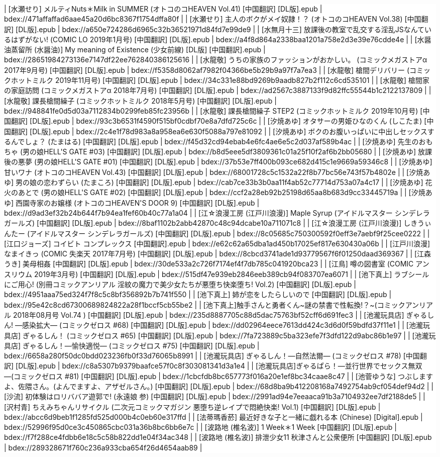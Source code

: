 | [水瀬せり] メルティNuts＊Milk in SUMMER (オトコのコHEAVEN Vol.41) [中国翻訳] [DL版].epub | bdex://471affaffad6aae45a20d6bc8367f1754dffa80f |
| [水瀬せり] 主人のボクがメイ奴隷！？ (オトコのコHEAVEN Vol.38) [中国翻訳] [DL版].epub | bdex://a650e724286d6965c32b36521971d84fd7e99de9 |
| [水無月十三] 放課後の教室で乱交する淫乱JSなんているはずがない! (COMIC LO 2019年1月号) [中国翻訳] [DL版].epub | bdex://a4f8d864a2338baa1201a758e2d3e39e76cdde4e |
| [水醤油蒸留所 (水醤油)] My meaning of Existence (少女前線) [DL版] [中国翻訳].epub | bdex://28651984273136e7147df22ee762840386125616 |
| [水龍敬] うちの家族のファッションがおかしい。 (コミックメガストアα 2017年9月号) [中国翻訳] [DL版].epub | bdex://f5358d8062af7982f04366be5b29b9a97f7a7ea3 |
| [水龍敬] 槍間デリバリー (コミックホットミルク 2019年11月号) [中国翻訳] [DL版].epub | bdex://34c331e88bd9269b9aadb827b2f112c6cd535101 |
| [水龍敬] 槍間家の家庭訪問 (コミックメガストアα 2018年7月号) [中国翻訳] [DL版].epub | bdex://ad2567c3887133f9d82ffc55544b1c2122137809 |
| [水龍敬] 課長槍間繰子 (コミックホットミルク 2018年5月号) [中国翻訳] [DL版].epub | bdex://948841fe0d5d03a7112834b0299feb85fc23956b |
| [水龍敬] 課長槍間繰子 STEP2 (コミックホットミルク 2019年10月号) [中国翻訳] [DL版].epub | bdex://93c3b6531f4590f515bf0cdbf70e8a7dfd725c6c |
| [汐焼あゆ] オタサーの男姫ひなのくん (しこたま) [中国翻訳] [DL版].epub | bdex://2c4e1f78d983a8a958ea6e630f5088a797e81092 |
| [汐焼あゆ] ボクのお腹いっぱいに中出しセックスするんでしょ？ (たまはる) [中国翻訳] [DL版].epub | bdex://f45d32cd94ebab4e6fc4ae6e5c2d037af589b4ac |
| [汐焼あゆ] 先生のおもちゃ (男の娘HELL'S GATE #03) [中国翻訳] [DL版].epub | bdex://b8d5eee5df3809361c01a25f10f2af6b2bb05680 |
| [汐焼あゆ] 放課後の悪夢 (男の娘HELL'S GATE #01) [中国翻訳] [DL版].epub | bdex://37b53e7ff400b093ce682d415c1e9669a59346c8 |
| [汐焼あゆ] 甘いワナ (オトコのコHEAVEN Vol.43) [中国翻訳] [DL版].epub | bdex://68001728c5c1532a22f8b77bc56e743f57b4802e |
| [汐焼あゆ] 男の娘の恋わずらい (たまころ) [中国翻訳] [DL版].epub | bdex://cab7ce33b3b0aa11f4ab52c77714d753a07a4c17 |
| [汐焼あゆ] 花火のあとで (男の娘HELL'S GATE #02) [中国翻訳] [DL版].epub | bdex://ccf2a28eb92b25198d65aa8b683d9cc33445719a |
| [汐焼あゆ] 西園寺家のお嬢様 (オトコのコHEAVEN'S DOOR 9) [中国翻訳] [DL版].epub | bdex://d9ad3ef32b24b644f7b94ea1fef60b40c77a1a04 |
| [江☆浪漫工房 (江戸川浪漫)] Maple Syrup (アイドルマスター シンデレラガールズ) [中国翻訳] [DL版].epub | bdex://8baf1102b2abb42870c48c94dcabe10a711071c8 |
| [江☆浪漫工房 (江戸川浪漫)] しきうぃんたー (アイドルマスター シンデレラガールズ) [中国翻訳] [DL版].epub | bdex://8c05685c750300592f0eff3e7aebf9f25cee0222 |
| [江口ジョーズ] コイビト コンプレックス [中国翻訳].epub | bdex://e62c62a65dba1ad450b17025ef817e630430a06b |
| [江戸川浪漫] なまイきっ (COMIC 失楽天 2017年7月号) [中国翻訳] [DL版].epub | bdex://8cbcd3741ade1d93779567f6f01250daad369367 |
| [江森うき] 美母相姦 [中国翻訳] [DL版].epub | bdex://30de533a2c726f7174ef4f7db785c041920bca23 |
| [江鳥] 噂の図書室 (COMIC アンスリウム 2019年3月号) [中国翻訳] [DL版].epub | bdex://515df47e939eb2846eeb389cb94f083707ea6071 |
| [池下真上] ラブシールにご用心! (別冊コミックアンリアル 淫紋の魔力で美少女たちが悪堕ち快楽堕ち! Vol.2) [中国翻訳] [DL版].epub | bdex://4951aaa75ed324f7f8c5c8bf356892b7b741f550 |
| [池下真上] 姉が恋をしたらしいので [中国翻訳] [DL版].epub | bdex://95e42c8cd67300689824822a28f1bccf5cb55be2 |
| [池下真上]触手さんと勇者くん~謎の禁書で性転換!？~(コミックアンリアル 2018年08月号 Vol.74 ) [中国翻訳] [DL版].epub | bdex://235d8887705c88d5dac75763bf52cff6d691fec3 |
| [池瀧玩具店] ぎゃるしん! ―感染拡大― (コミックゼロス #68) [中国翻訳] [DL版].epub | bdex://dd02964eece7613dd424c3d6d0f59bdfd37f11e1 |
| [池瀧玩具店] ぎゃるしん！ (コミックゼロス #65) [中国翻訳] [DL版].epub | bdex://7fa723889c5ba323efe7f3dfd122d9abc86b1e97 |
| [池瀧玩具店] ぎゃるしん！―愉快適悦― (コミックゼロス #75) [中国翻訳] [DL版].epub | bdex://6658a280f50dc0bdd023236fb0f33d76065b8991 |
| [池瀧玩具店] ぎゃるしん！―自然法爾― (コミックゼロス #78) [中国翻訳] [DL版].epub | bdex://c8a5307b9379baafce57f0c8f303081341d3a1e4 |
| [池瀧玩具店]ぎゃるぱら！―並行世界でセックス無双―(コミックゼロス #81) [中国翻訳] [DL版].epub | bdex://1cbcfdb8bc657773f016a20e1ef8bc34caae8c47 |
| [池菅ゆうな] つぶしますよ、佐隈さん。(よんでますよ、アザゼルさん。) [中国翻訳] [DL版].epub | bdex://68d8ba9b412208168a7492754ab9cf054def94d2 |
| [沙流] 初体験はロリババア遊郭で! (永遠娘 参) [中国翻訳] [DL版].epub | bdex://2991ad94e7eeaaca91b3a7104932ee7df2188de5 |
| [沢村青] ちえみちゃんリサイクル (二次元コミックマガジン 悪堕ち逆レイプで悶絶快楽! Vol.1) [中国翻訳] [DL版].epub | bdex://abcc6d9beb1f1285fd525d000b4c0eb60e317ffd |
| [法蒂瑪香菸] 最近好きな子と一緒に戯れる本 (Chinese) [Digital].epub | bdex://52996f95d0ce3c450865cbc031a36b8bc6bb6e7c |
| [波路地 (椎名波)] 1 Week＊1 Week [中国翻訳] [DL版].epub | bdex://f7f288ce4fdbb6e18c5c58b822dd1e04f34ac348 |
| [波路地 (椎名波)] 排泄少女11 秋津さんと公衆便所 [中国翻訳] [DL版].epub | bdex://289328671f760c236a933cba654f26d4654aab89 |